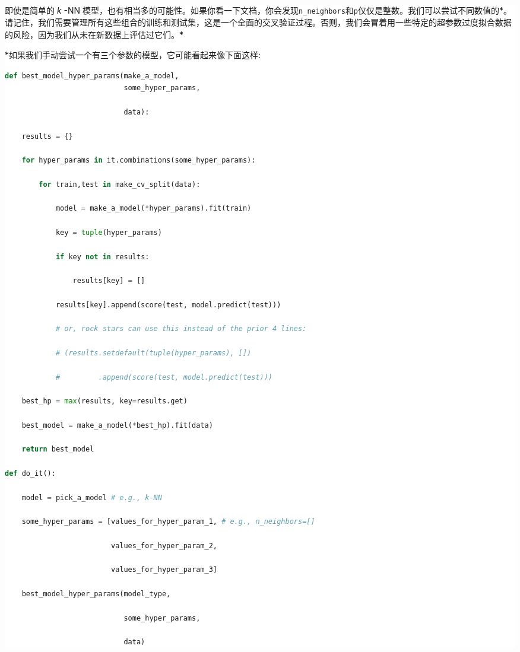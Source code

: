 即使是简单的 *k* -NN 模型，也有相当多的可能性。如果你看一下文档，你会发现`n_neighbors`和`p`仅仅是整数。我们可以尝试不同数值的*。请记住，我们需要管理所有这些组合的训练和测试集，这是一个全面的交叉验证过程。否则，我们会冒着用一些特定的超参数过度拟合数据的风险，因为我们从未在新数据上评估过它们。*

 *如果我们手动尝试一个有三个参数的模型，它可能看起来像下面这样:

```py
def best_model_hyper_params(make_a_model,
                            some_hyper_params,

                            data):

    results = {}

    for hyper_params in it.combinations(some_hyper_params):

        for train,test in make_cv_split(data):

            model = make_a_model(*hyper_params).fit(train)

            key = tuple(hyper_params)

            if key not in results:

                results[key] = []

            results[key].append(score(test, model.predict(test)))

            # or, rock stars can use this instead of the prior 4 lines:

            # (results.setdefault(tuple(hyper_params), [])

            #         .append(score(test, model.predict(test)))

    best_hp = max(results, key=results.get)

    best_model = make_a_model(*best_hp).fit(data)

    return best_model

def do_it():

    model = pick_a_model # e.g., k-NN

    some_hyper_params = [values_for_hyper_param_1, # e.g., n_neighbors=[]

                         values_for_hyper_param_2,

                         values_for_hyper_param_3]

    best_model_hyper_params(model_type,

                            some_hyper_params,

                            data)
```
